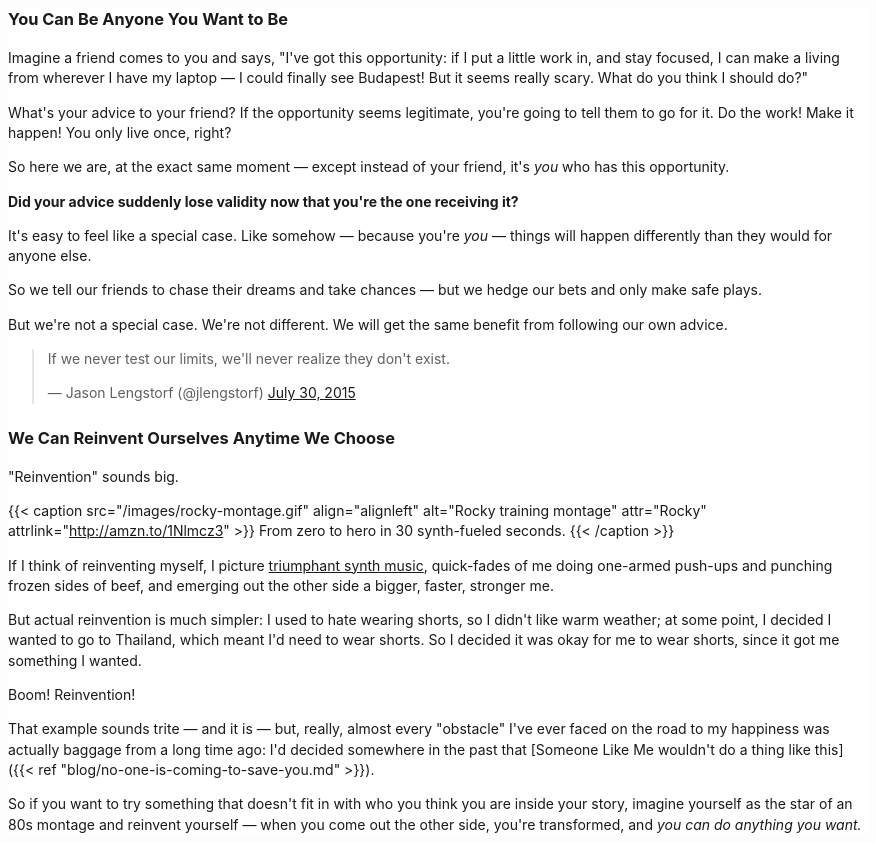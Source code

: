 ### You Can Be Anyone You Want to Be

Imagine a friend comes to you and says, "I've got this opportunity: if I put a little work in, and stay focused, I can make a living from wherever I have my laptop — I could finally see Budapest! But it seems really scary. What do you think I should do?"

What's your advice to your friend? If the opportunity seems legitimate, you're going to tell them to go for it. Do the work! Make it happen! You only live once, right?

So here we are, at the exact same moment — except instead of your friend, it's *you* who has this opportunity.

**Did your advice suddenly lose validity now that you're the one receiving it?**

It's easy to feel like a special case. Like somehow — because you're *you* — things will happen differently than they would for anyone else.

So we tell our friends to chase their dreams and take chances — but we hedge our bets and only make safe plays.

But we're not a special case. We're not different. We will get the same benefit from following our own advice.

<blockquote class="twitter-tweet" lang="en"><p lang="en" dir="ltr">If we never test our limits, we&#39;ll never realize they don&#39;t exist.</p>&mdash; Jason Lengstorf (@jlengstorf) <a href="https://twitter.com/jlengstorf/status/626817695388946432">July 30, 2015</a></blockquote>
<script async src="//platform.twitter.com/widgets.js" charset="utf-8"></script>

### We Can Reinvent Ourselves Anytime We Choose

"Reinvention" sounds big.

{{< caption src="/images/rocky-montage.gif"
            align="alignleft"
            alt="Rocky training montage"
            attr="Rocky"
            attrlink="http://amzn.to/1Nlmcz3" >}}
  From zero to hero in 30 synth-fueled seconds.
{{< /caption >}}

If I think of reinventing myself, I picture [triumphant synth music](https://www.youtube.com/watch?v=rJ-h_l1WfRM), quick-fades of me doing one-armed push-ups and punching frozen sides of beef, and emerging out the other side a bigger, faster, stronger me.

But actual reinvention is much simpler: I used to hate wearing shorts, so I didn't like warm weather; at some point, I decided I wanted to go to Thailand, which meant I'd need to wear shorts. So I decided it was okay for me to wear shorts, since it got me something I wanted.

Boom! Reinvention!

That example sounds trite — and it is — but, really, almost every "obstacle" I've ever faced on the road to my happiness was actually baggage from a long time ago: I'd decided somewhere in the past that [Someone Like Me wouldn't do a thing like this]({{< ref "blog/no-one-is-coming-to-save-you.md" >}}).

So if you want to try something that doesn't fit in with who you think you are inside your story, imagine yourself as the star of an 80s montage and reinvent yourself — when you come out the other side, you're transformed, and *you can do anything you want.*
